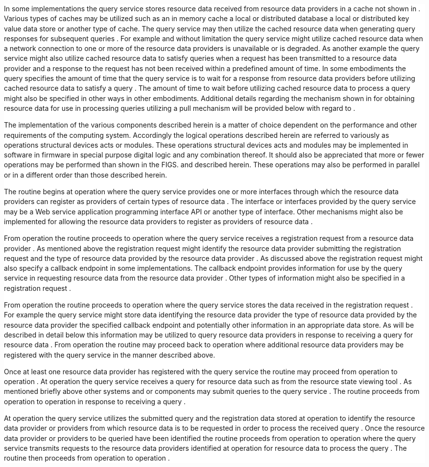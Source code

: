 In some implementations the query service stores resource data received from resource data providers in a cache not shown in . Various types of caches may be utilized such as an in memory cache a local or distributed database a local or distributed key value data store or another type of cache. The query service may then utilize the cached resource data when generating query responses for subsequent queries . For example and without limitation the query service might utilize cached resource data when a network connection to one or more of the resource data providers is unavailable or is degraded. As another example the query service might also utilize cached resource data to satisfy queries when a request has been transmitted to a resource data provider and a response to the request has not been received within a predefined amount of time. In some embodiments the query specifies the amount of time that the query service is to wait for a response from resource data providers before utilizing cached resource data to satisfy a query . The amount of time to wait before utilizing cached resource data to process a query might also be specified in other ways in other embodiments. Additional details regarding the mechanism shown in for obtaining resource data for use in processing queries utilizing a pull mechanism will be provided below with regard to .

The implementation of the various components described herein is a matter of choice dependent on the performance and other requirements of the computing system. Accordingly the logical operations described herein are referred to variously as operations structural devices acts or modules. These operations structural devices acts and modules may be implemented in software in firmware in special purpose digital logic and any combination thereof. It should also be appreciated that more or fewer operations may be performed than shown in the FIGS. and described herein. These operations may also be performed in parallel or in a different order than those described herein.

The routine begins at operation where the query service provides one or more interfaces through which the resource data providers can register as providers of certain types of resource data . The interface or interfaces provided by the query service may be a Web service application programming interface API or another type of interface. Other mechanisms might also be implemented for allowing the resource data providers to register as providers of resource data .

From operation the routine proceeds to operation where the query service receives a registration request from a resource data provider . As mentioned above the registration request might identify the resource data provider submitting the registration request and the type of resource data provided by the resource data provider . As discussed above the registration request might also specify a callback endpoint in some implementations. The callback endpoint provides information for use by the query service in requesting resource data from the resource data provider . Other types of information might also be specified in a registration request .

From operation the routine proceeds to operation where the query service stores the data received in the registration request . For example the query service might store data identifying the resource data provider the type of resource data provided by the resource data provider the specified callback endpoint and potentially other information in an appropriate data store. As will be described in detail below this information may be utilized to query resource data providers in response to receiving a query for resource data . From operation the routine may proceed back to operation where additional resource data providers may be registered with the query service in the manner described above.

Once at least one resource data provider has registered with the query service the routine may proceed from operation to operation . At operation the query service receives a query for resource data such as from the resource state viewing tool . As mentioned briefly above other systems and or components may submit queries to the query service . The routine proceeds from operation to operation in response to receiving a query .

At operation the query service utilizes the submitted query and the registration data stored at operation to identify the resource data provider or providers from which resource data is to be requested in order to process the received query . Once the resource data provider or providers to be queried have been identified the routine proceeds from operation to operation where the query service transmits requests to the resource data providers identified at operation for resource data to process the query . The routine then proceeds from operation to operation .
